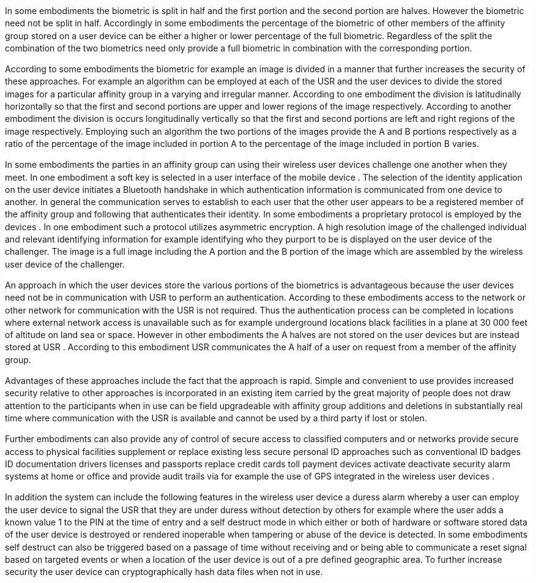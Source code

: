 In some embodiments the biometric is split in half and the first portion and the second portion are halves. However the biometric need not be split in half. Accordingly in some embodiments the percentage of the biometric of other members of the affinity group stored on a user device can be either a higher or lower percentage of the full biometric. Regardless of the split the combination of the two biometrics need only provide a full biometric in combination with the corresponding portion.

According to some embodiments the biometric for example an image is divided in a manner that further increases the security of these approaches. For example an algorithm can be employed at each of the USR and the user devices to divide the stored images for a particular affinity group in a varying and irregular manner. According to one embodiment the division is latitudinally horizontally so that the first and second portions are upper and lower regions of the image respectively. According to another embodiment the division is occurs longitudinally vertically so that the first and second portions are left and right regions of the image respectively. Employing such an algorithm the two portions of the images provide the A and B portions respectively as a ratio of the percentage of the image included in portion A to the percentage of the image included in portion B varies.

In some embodiments the parties in an affinity group can using their wireless user devices challenge one another when they meet. In one embodiment a soft key is selected in a user interface of the mobile device . The selection of the identity application on the user device initiates a Bluetooth handshake in which authentication information is communicated from one device to another. In general the communication serves to establish to each user that the other user appears to be a registered member of the affinity group and following that authenticates their identity. In some embodiments a proprietary protocol is employed by the devices . In one embodiment such a protocol utilizes asymmetric encryption. A high resolution image of the challenged individual and relevant identifying information for example identifying who they purport to be is displayed on the user device of the challenger. The image is a full image including the A portion and the B portion of the image which are assembled by the wireless user device of the challenger.

An approach in which the user devices store the various portions of the biometrics is advantageous because the user devices need not be in communication with USR to perform an authentication. According to these embodiments access to the network or other network for communication with the USR is not required. Thus the authentication process can be completed in locations where external network access is unavailable such as for example underground locations black facilities in a plane at 30 000 feet of altitude on land sea or space. However in other embodiments the A halves are not stored on the user devices but are instead stored at USR . According to this embodiment USR communicates the A half of a user on request from a member of the affinity group.

Advantages of these approaches include the fact that the approach is rapid. Simple and convenient to use provides increased security relative to other approaches is incorporated in an existing item carried by the great majority of people does not draw attention to the participants when in use can be field upgradeable with affinity group additions and deletions in substantially real time where communication with the USR is available and cannot be used by a third party if lost or stolen.

Further embodiments can also provide any of control of secure access to classified computers and or networks provide secure access to physical facilities supplement or replace existing less secure personal ID approaches such as conventional ID badges ID documentation drivers licenses and passports replace credit cards toll payment devices activate deactivate security alarm systems at home or office and provide audit trails via for example the use of GPS integrated in the wireless user devices .

In addition the system can include the following features in the wireless user device a duress alarm whereby a user can employ the user device to signal the USR that they are under duress without detection by others for example where the user adds a known value 1 to the PIN at the time of entry and a self destruct mode in which either or both of hardware or software stored data of the user device is destroyed or rendered inoperable when tampering or abuse of the device is detected. In some embodiments self destruct can also be triggered based on a passage of time without receiving and or being able to communicate a reset signal based on targeted events or when a location of the user device is out of a pre defined geographic area. To further increase security the user device can cryptographically hash data files when not in use.
